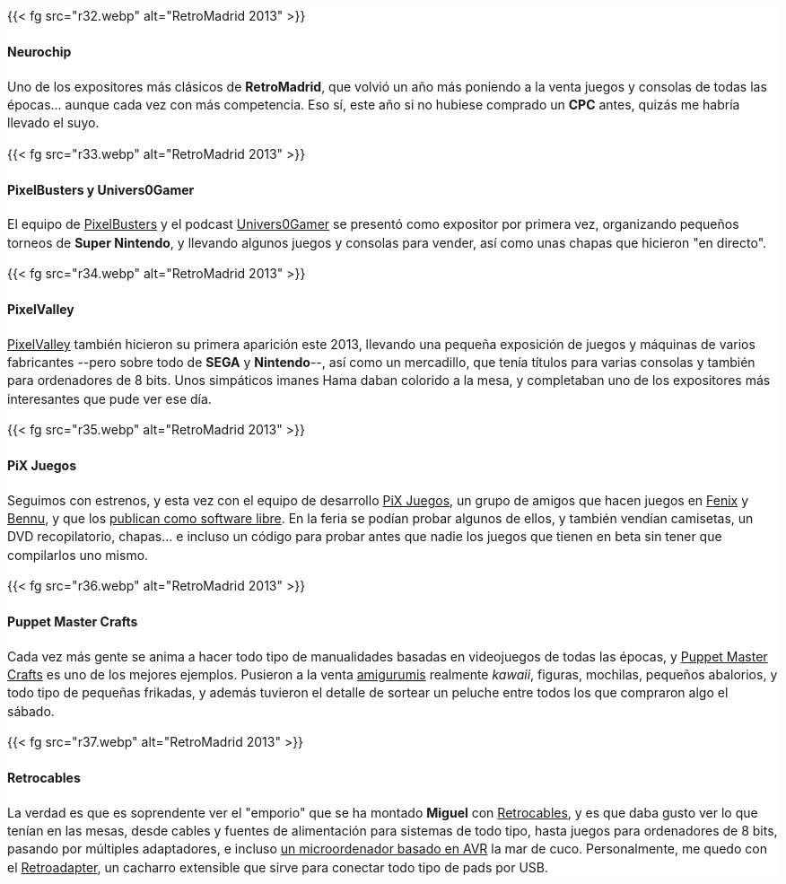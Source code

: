 {{< fg src="r32.webp" alt="RetroMadrid 2013" >}}

#### Neurochip

Uno de los expositores más clásicos de **RetroMadrid**, que volvió un año más poniendo a la venta juegos y consolas de todas las épocas... aunque cada vez con más competencia. Eso sí, este año si no hubiese comprado un **CPC** antes, quizás me habría llevado el suyo.

{{< fg src="r33.webp" alt="RetroMadrid 2013" >}}

#### PixelBusters y Univers0Gamer

El equipo de [PixelBusters](http://www.pixelbusters.es/) y el podcast [Univers0Gamer](http://www.ivoox.com/univers0gamer-4x07-especial-retromadrid-2013-audios-mp3_rf_1864363_1.html) se presentó como expositor por primera vez, organizando pequeños torneos de **Super Nintendo**, y llevando algunos juegos y consolas para vender, así como unas chapas que hicieron "en directo".

{{< fg src="r34.webp" alt="RetroMadrid 2013" >}}

#### PixelValley

[PixelValley](http://www.pixelvalley.es/) también hicieron su primera aparición este 2013, llevando una pequeña exposición de juegos y máquinas de varios fabricantes --pero sobre todo de **SEGA** y **Nintendo**--, así como un mercadillo, que tenía títulos para varias consolas y también para ordenadores de 8 bits. Unos simpáticos imanes Hama daban colorido a la mesa, y completaban uno de los expositores más interesantes que pude ver ese día.

{{< fg src="r35.webp" alt="RetroMadrid 2013" >}}

#### PiX Juegos

Seguimos con estrenos, y esta vez con el equipo de desarrollo [PiX Juegos](http://www.pixjuegos.com/), un grupo de amigos que hacen juegos en [Fenix](http://fenix.divsite.net/) y [Bennu](http://www.bennugd.org/), y que los [publican como software libre](http://code.google.com/p/pixjuegos/). En la feria se podían probar algunos de ellos, y también vendían camisetas, un DVD recopilatorio, chapas... e incluso un código para probar antes que nadie los juegos que tienen en beta sin tener que compilarlos uno mismo.

{{< fg src="r36.webp" alt="RetroMadrid 2013" >}}

#### Puppet Master Crafts

Cada vez más gente se anima a hacer todo tipo de manualidades basadas en videojuegos de todas las épocas, y [Puppet Master Crafts](http://www.facebook.com/PuppetMasterCrafts) es uno de los mejores ejemplos. Pusieron a la venta [amigurumis](http://es.wikipedia.org/wiki/Amigurumi) realmente _kawaii_, figuras, mochilas, pequeños abalorios, y todo tipo de pequeñas frikadas, y además tuvieron el detalle de sortear un peluche entre todos los que compraron algo el sábado.

{{< fg src="r37.webp" alt="RetroMadrid 2013" >}}

#### Retrocables

La verdad es que es soprendente ver el "emporio" que se ha montado **Miguel** con [Retrocables](http://www.retrocables.es/), y es que daba gusto ver lo que tenían en las mesas, desde cables y fuentes de alimentación para sistemas de todo tipo, hasta juegos para ordenadores de 8 bits, pasando por múltiples adaptadores, e incluso [un microordenador basado en AVR](http://www.jcwolfram.de/projekte/avr/chipbasic32/main.php) la mar de cuco. Personalmente, me quedo con el [Retroadapter](http://www.retrocables.es/product.php?id_product=132), un cacharro extensible que sirve para conectar todo tipo de pads por USB.
